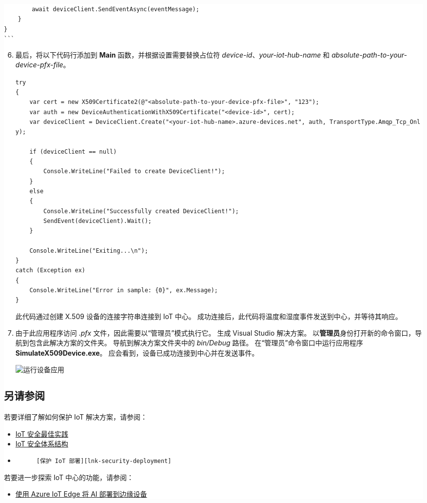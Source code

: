             await deviceClient.SendEventAsync(eventMessage);
        }
    }
    ```

6. 最后，将以下代码行添加到 **Main** 函数，并根据设置需要替换占位符 _device-id_、_your-iot-hub-name_ 和 _absolute-path-to-your-device-pfx-file_。

    ```CSharp
    try
    {
        var cert = new X509Certificate2(@"<absolute-path-to-your-device-pfx-file>", "123");
        var auth = new DeviceAuthenticationWithX509Certificate("<device-id>", cert);
        var deviceClient = DeviceClient.Create("<your-iot-hub-name>.azure-devices.net", auth, TransportType.Amqp_Tcp_Only);

        if (deviceClient == null)
        {
            Console.WriteLine("Failed to create DeviceClient!");
        }
        else
        {
            Console.WriteLine("Successfully created DeviceClient!");
            SendEvent(deviceClient).Wait();
        }

        Console.WriteLine("Exiting...\n");
    }
    catch (Exception ex)
    {
        Console.WriteLine("Error in sample: {0}", ex.Message);
    }
    ```
    
   此代码通过创建 X.509 设备的连接字符串连接到 IoT 中心。 成功连接后，此代码将温度和湿度事件发送到中心，并等待其响应。 
   
7. 由于此应用程序访问 *.pfx* 文件，因此需要以“管理员”模式执行它。 生成 Visual Studio 解决方案。 以**管理员**身份打开新的命令窗口，导航到包含此解决方案的文件夹。 导航到解决方案文件夹中的 *bin/Debug* 路径。 在“管理员”命令窗口中运行应用程序 **SimulateX509Device.exe**。 应会看到，设备已成功连接到中心并在发送事件。 

   ![运行设备应用](./media/iot-hub-security-x509-get-started/device-app-success.png)

## <a name="see-also"></a>另请参阅
若要详细了解如何保护 IoT 解决方案，请参阅：

* [IoT 安全最佳实践][lnk-security-best-practices]
* [IoT 安全体系结构][lnk-security-architecture]
* 
            [保护 IoT 部署][lnk-security-deployment]

若要进一步探索 IoT 中心的功能，请参阅：

* [使用 Azure IoT Edge 将 AI 部署到边缘设备][lnk-iotedge]

[lnk-security-best-practices]: iot-hub-security-best-practices.md
[lnk-security-architecture]: iot-hub-security-architecture.md
[lnk-security-deployment]: iot-hub-security-deployment.md

[lnk-iotedge]: iot-hub-linux-iot-edge-simulated-device.md
